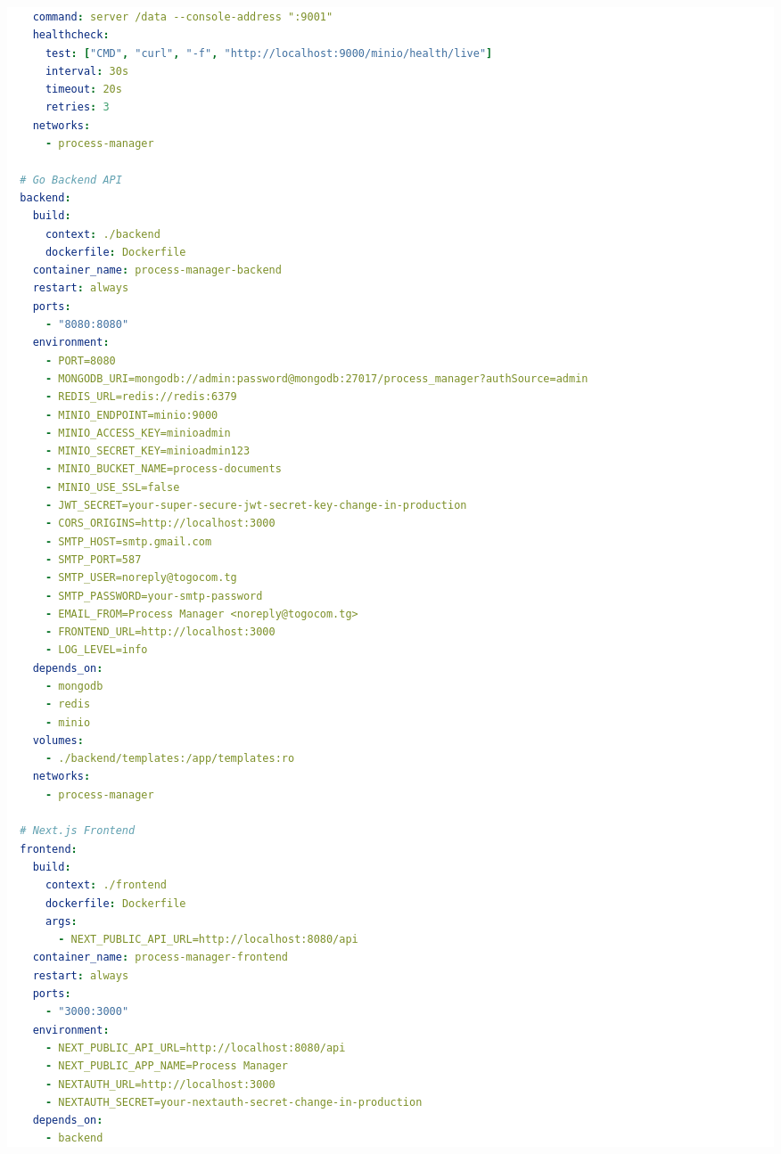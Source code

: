 ```yaml
    command: server /data --console-address ":9001"
    healthcheck:
      test: ["CMD", "curl", "-f", "http://localhost:9000/minio/health/live"]
      interval: 30s
      timeout: 20s
      retries: 3
    networks:
      - process-manager

  # Go Backend API
  backend:
    build:
      context: ./backend
      dockerfile: Dockerfile
    container_name: process-manager-backend
    restart: always
    ports:
      - "8080:8080"
    environment:
      - PORT=8080
      - MONGODB_URI=mongodb://admin:password@mongodb:27017/process_manager?authSource=admin
      - REDIS_URL=redis://redis:6379
      - MINIO_ENDPOINT=minio:9000
      - MINIO_ACCESS_KEY=minioadmin
      - MINIO_SECRET_KEY=minioadmin123
      - MINIO_BUCKET_NAME=process-documents
      - MINIO_USE_SSL=false
      - JWT_SECRET=your-super-secure-jwt-secret-key-change-in-production
      - CORS_ORIGINS=http://localhost:3000
      - SMTP_HOST=smtp.gmail.com
      - SMTP_PORT=587
      - SMTP_USER=noreply@togocom.tg
      - SMTP_PASSWORD=your-smtp-password
      - EMAIL_FROM=Process Manager <noreply@togocom.tg>
      - FRONTEND_URL=http://localhost:3000
      - LOG_LEVEL=info
    depends_on:
      - mongodb
      - redis
      - minio
    volumes:
      - ./backend/templates:/app/templates:ro
    networks:
      - process-manager

  # Next.js Frontend
  frontend:
    build:
      context: ./frontend
      dockerfile: Dockerfile
      args:
        - NEXT_PUBLIC_API_URL=http://localhost:8080/api
    container_name: process-manager-frontend
    restart: always
    ports:
      - "3000:3000"
    environment:
      - NEXT_PUBLIC_API_URL=http://localhost:8080/api
      - NEXT_PUBLIC_APP_NAME=Process Manager
      - NEXTAUTH_URL=http://localhost:3000
      - NEXTAUTH_SECRET=your-nextauth-secret-change-in-production
    depends_on:
      - backend
```